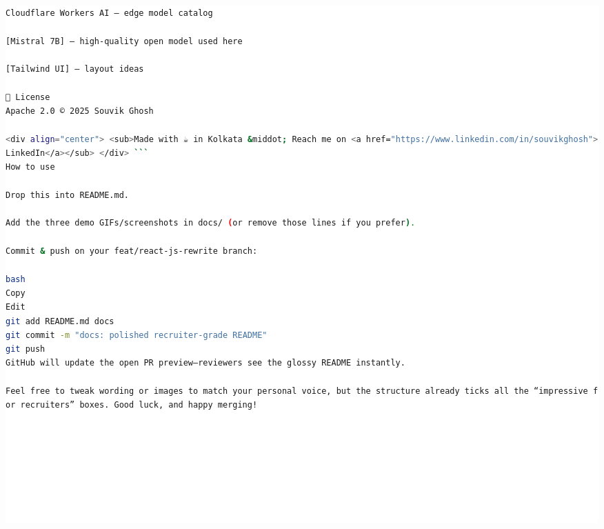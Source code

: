 ```bash
Cloudflare Workers AI – edge model catalog

[Mistral 7B] – high-quality open model used here

[Tailwind UI] – layout ideas

📜 License
Apache 2.0 © 2025 Souvik Ghosh

<div align="center"> <sub>Made with ☕ in Kolkata &middot; Reach me on <a href="https://www.linkedin.com/in/souvikghosh">LinkedIn</a></sub> </div> ```
How to use

Drop this into README.md.

Add the three demo GIFs/screenshots in docs/ (or remove those lines if you prefer).

Commit & push on your feat/react-js-rewrite branch:

bash
Copy
Edit
git add README.md docs
git commit -m "docs: polished recruiter-grade README"
git push
GitHub will update the open PR preview—reviewers see the glossy README instantly.

Feel free to tweak wording or images to match your personal voice, but the structure already ticks all the “impressive for recruiters” boxes. Good luck, and happy merging!










